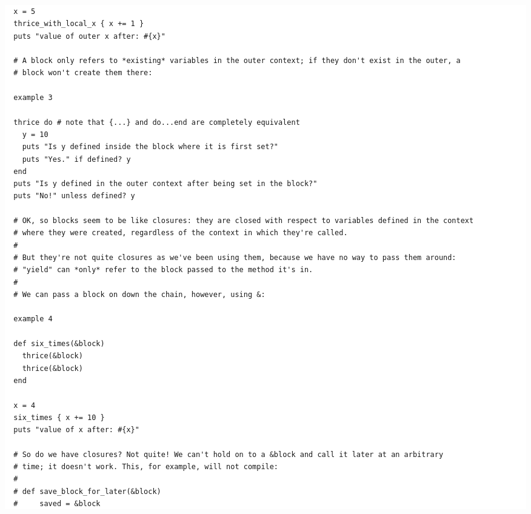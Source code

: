       x = 5
      thrice_with_local_x { x += 1 }
      puts "value of outer x after: #{x}"
       
      # A block only refers to *existing* variables in the outer context; if they don't exist in the outer, a
      # block won't create them there:
       
      example 3
       
      thrice do # note that {...} and do...end are completely equivalent
        y = 10
        puts "Is y defined inside the block where it is first set?"
        puts "Yes." if defined? y
      end
      puts "Is y defined in the outer context after being set in the block?"
      puts "No!" unless defined? y
       
      # OK, so blocks seem to be like closures: they are closed with respect to variables defined in the context
      # where they were created, regardless of the context in which they're called.
      # 
      # But they're not quite closures as we've been using them, because we have no way to pass them around:
      # "yield" can *only* refer to the block passed to the method it's in.
      #
      # We can pass a block on down the chain, however, using &:
       
      example 4
       
      def six_times(&block)
        thrice(&block)
        thrice(&block)
      end
       
      x = 4
      six_times { x += 10 }
      puts "value of x after: #{x}"
       
      # So do we have closures? Not quite! We can't hold on to a &block and call it later at an arbitrary
      # time; it doesn't work. This, for example, will not compile:
      #
      # def save_block_for_later(&block)
      #     saved = &block
